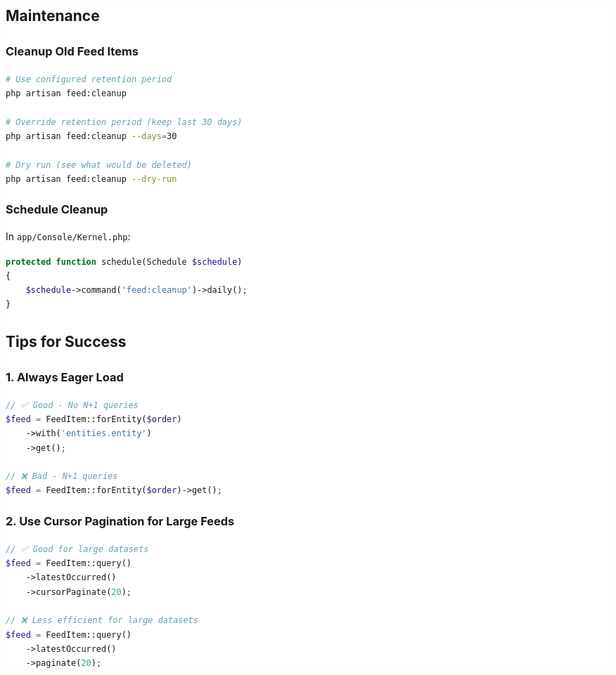 ## Maintenance

### Cleanup Old Feed Items

```bash
# Use configured retention period
php artisan feed:cleanup

# Override retention period (keep last 30 days)
php artisan feed:cleanup --days=30

# Dry run (see what would be deleted)
php artisan feed:cleanup --dry-run
```

### Schedule Cleanup

In `app/Console/Kernel.php`:

```php
protected function schedule(Schedule $schedule)
{
    $schedule->command('feed:cleanup')->daily();
}
```

## Tips for Success

### 1. Always Eager Load
```php
// ✅ Good - No N+1 queries
$feed = FeedItem::forEntity($order)
    ->with('entities.entity')
    ->get();

// ❌ Bad - N+1 queries
$feed = FeedItem::forEntity($order)->get();
```

### 2. Use Cursor Pagination for Large Feeds
```php
// ✅ Good for large datasets
$feed = FeedItem::query()
    ->latestOccurred()
    ->cursorPaginate(20);

// ❌ Less efficient for large datasets
$feed = FeedItem::query()
    ->latestOccurred()
    ->paginate(20);
```
